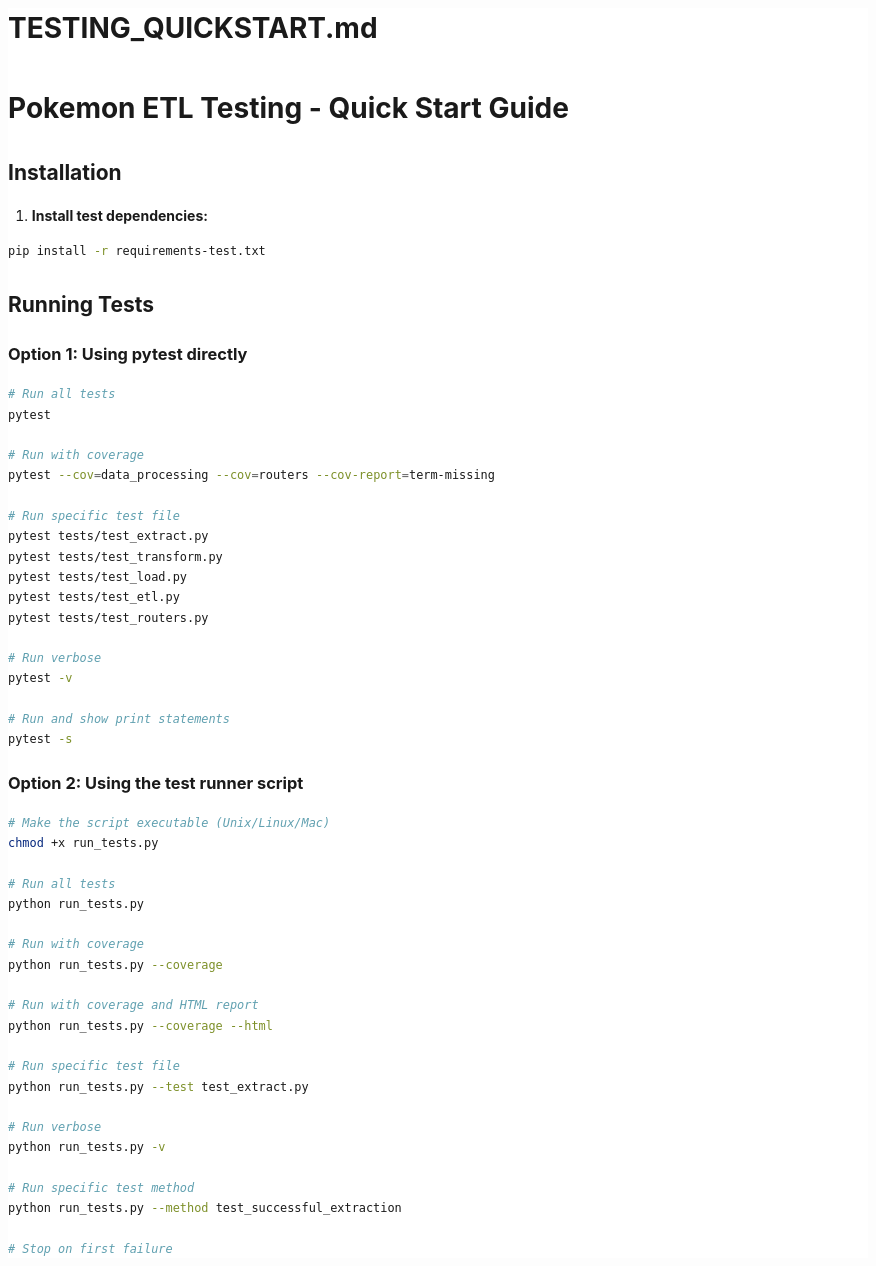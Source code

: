 # TESTING_QUICKSTART.md

# Pokemon ETL Testing - Quick Start Guide

## Installation

1. **Install test dependencies:**

```bash
pip install -r requirements-test.txt
```

## Running Tests

### Option 1: Using pytest directly

```bash
# Run all tests
pytest

# Run with coverage
pytest --cov=data_processing --cov=routers --cov-report=term-missing

# Run specific test file
pytest tests/test_extract.py
pytest tests/test_transform.py
pytest tests/test_load.py
pytest tests/test_etl.py
pytest tests/test_routers.py

# Run verbose
pytest -v

# Run and show print statements
pytest -s
```

### Option 2: Using the test runner script

```bash
# Make the script executable (Unix/Linux/Mac)
chmod +x run_tests.py

# Run all tests
python run_tests.py

# Run with coverage
python run_tests.py --coverage

# Run with coverage and HTML report
python run_tests.py --coverage --html

# Run specific test file
python run_tests.py --test test_extract.py

# Run verbose
python run_tests.py -v

# Run specific test method
python run_tests.py --method test_successful_extraction

# Stop on first failure
```